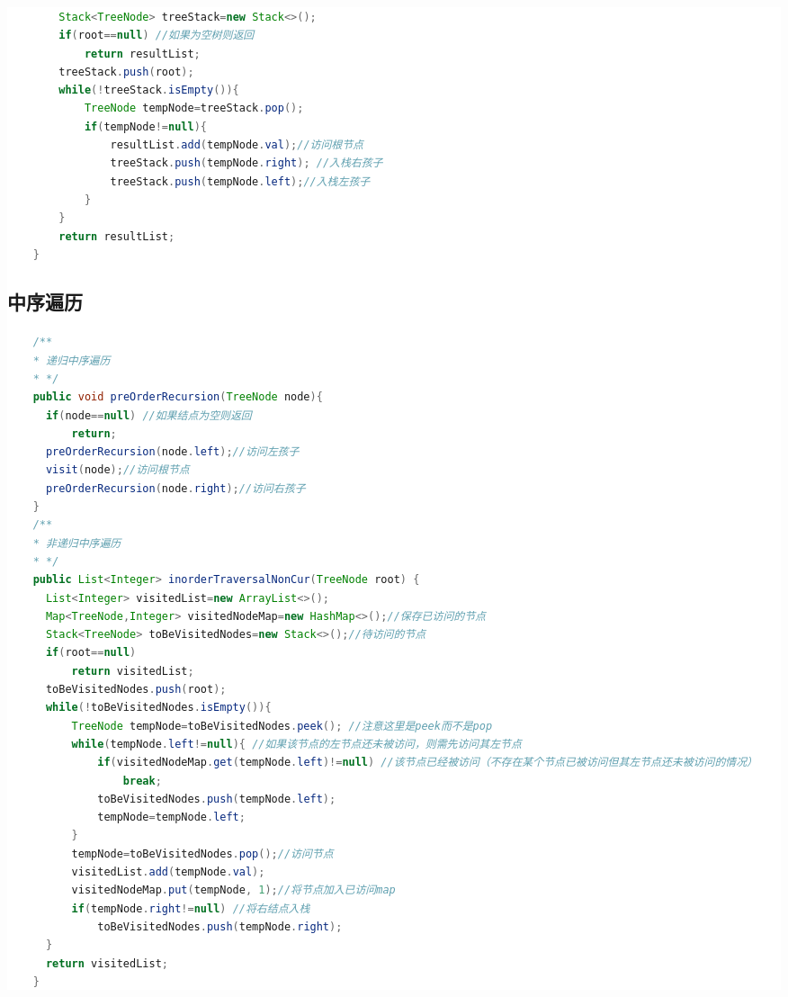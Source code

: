 ```java
        Stack<TreeNode> treeStack=new Stack<>();
        if(root==null) //如果为空树则返回
            return resultList;
        treeStack.push(root);
        while(!treeStack.isEmpty()){
            TreeNode tempNode=treeStack.pop(); 
            if(tempNode!=null){
                resultList.add(tempNode.val);//访问根节点
                treeStack.push(tempNode.right); //入栈右孩子
                treeStack.push(tempNode.left);//入栈左孩子
            }
        }
        return resultList;
    }
```

## 中序遍历
```java
    /**
    * 递归中序遍历
    * */
    public void preOrderRecursion(TreeNode node){
      if(node==null) //如果结点为空则返回
          return;
      preOrderRecursion(node.left);//访问左孩子
      visit(node);//访问根节点
      preOrderRecursion(node.right);//访问右孩子
    }
    /**
    * 非递归中序遍历
    * */
    public List<Integer> inorderTraversalNonCur(TreeNode root) {
      List<Integer> visitedList=new ArrayList<>();
      Map<TreeNode,Integer> visitedNodeMap=new HashMap<>();//保存已访问的节点
      Stack<TreeNode> toBeVisitedNodes=new Stack<>();//待访问的节点
      if(root==null)
          return visitedList;
      toBeVisitedNodes.push(root);
      while(!toBeVisitedNodes.isEmpty()){
          TreeNode tempNode=toBeVisitedNodes.peek(); //注意这里是peek而不是pop
          while(tempNode.left!=null){ //如果该节点的左节点还未被访问，则需先访问其左节点
              if(visitedNodeMap.get(tempNode.left)!=null) //该节点已经被访问（不存在某个节点已被访问但其左节点还未被访问的情况）
                  break;
              toBeVisitedNodes.push(tempNode.left);
              tempNode=tempNode.left;
          }
          tempNode=toBeVisitedNodes.pop();//访问节点
          visitedList.add(tempNode.val);
          visitedNodeMap.put(tempNode, 1);//将节点加入已访问map
          if(tempNode.right!=null) //将右结点入栈
              toBeVisitedNodes.push(tempNode.right);
      }
      return visitedList;
    }
```
